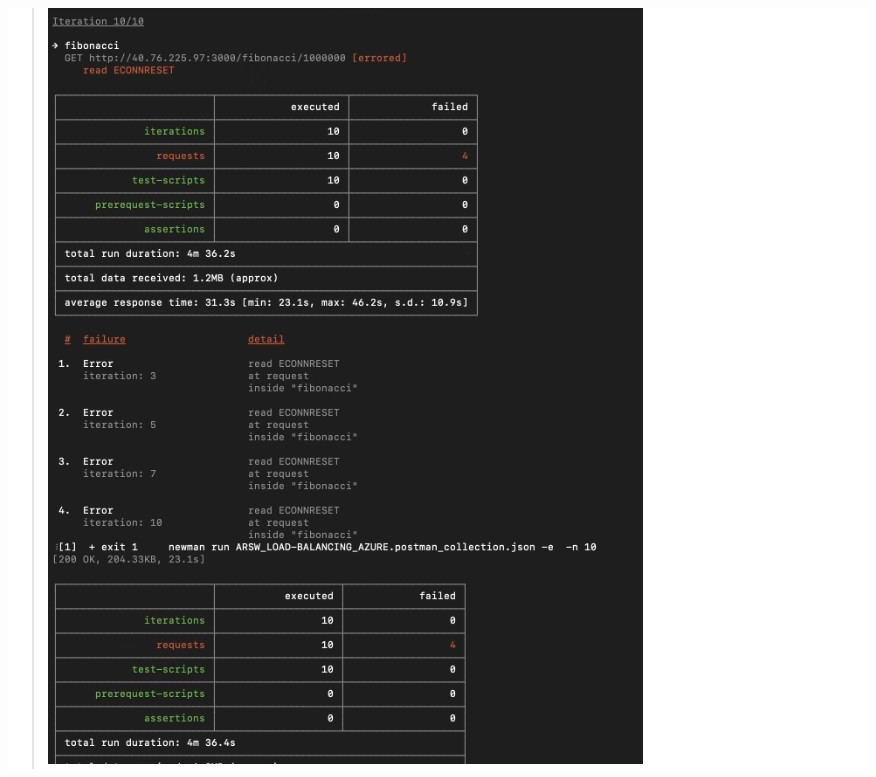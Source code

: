    > ![](images/part1/punto9/newman3.jpg)
                                                                                                                                                                            